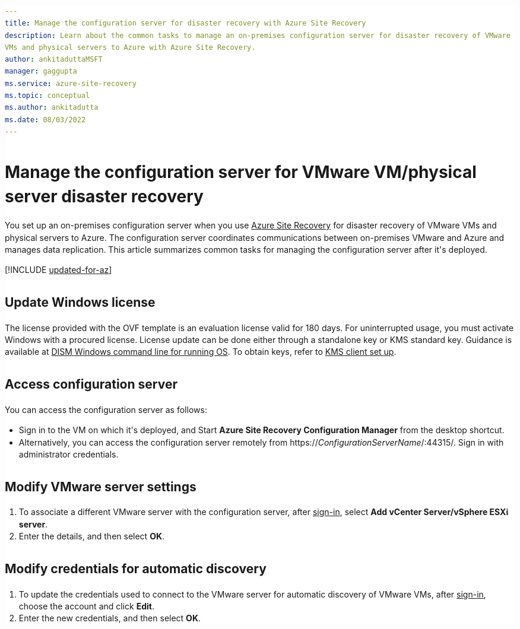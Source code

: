 ```yaml
---
title: Manage the configuration server for disaster recovery with Azure Site Recovery
description: Learn about the common tasks to manage an on-premises configuration server for disaster recovery of VMware VMs and physical servers to Azure with Azure Site Recovery.
author: ankitaduttaMSFT
manager: gaggupta
ms.service: azure-site-recovery
ms.topic: conceptual
ms.author: ankitadutta
ms.date: 08/03/2022
---
```


# Manage the configuration server for VMware VM/physical server disaster recovery

You set up an on-premises configuration server when you use [Azure Site Recovery](site-recovery-overview.md) for disaster recovery of VMware VMs and physical servers to Azure. The configuration server coordinates communications between on-premises VMware and Azure and manages data replication. This article summarizes common tasks for managing the configuration server after it's deployed.


[!INCLUDE [updated-for-az](~/reusable-content/ce-skilling/azure/includes/updated-for-az.md)]

## Update Windows license

The license provided with the OVF template is an evaluation license valid for 180 days. For uninterrupted usage, you must activate Windows with a procured license. License update can be done either through a standalone key or KMS standard key. Guidance is available at [DISM Windows command line for running OS](/windows-hardware/manufacture/desktop/dism-windows-edition-servicing-command-line-options). To obtain keys, refer to [KMS client set up](/windows-server/get-started/kmsclientkeys).

## Access configuration server

You can access the configuration server as follows:

* Sign in to the VM on which it's deployed, and Start **Azure Site Recovery Configuration Manager** from the desktop shortcut.
* Alternatively, you can access the configuration server remotely from https://*ConfigurationServerName*/:44315/. Sign in with administrator credentials.

## Modify VMware server settings

1. To associate a different VMware server with the configuration server, after [sign-in](#access-configuration-server), select **Add vCenter Server/vSphere ESXi server**.
2. Enter the details, and then select **OK**.

## Modify credentials for automatic discovery

1. To update the credentials used to connect to the VMware server for automatic discovery of VMware VMs, after [sign-in](#access-configuration-server), choose the account and click **Edit**.
2. Enter the new credentials, and then select **OK**.
